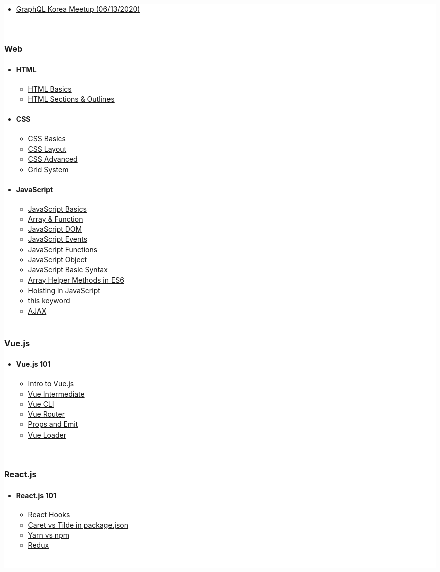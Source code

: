  - [GraphQL Korea Meetup (06/13/2020)](/GraphQL/GraphQL_Korea_Meetup/GraphQL_Korea_Meetup_0613.md)

<br>

### Web

- #### HTML

  - [HTML Basics](/Web/HTML/01_HTML101.md)
  - [HTML Sections & Outlines](/Web/HTML/02_HTML_Sections_and_Outlines.md)

- #### CSS

  - [CSS Basics](/Web/CSS/01_CSS101.md)
  - [CSS Layout](/Web/CSS/02_CSS_Layout.md)
  - [CSS Advanced](/Web/CSS/03_CSS_Advanced.md)
  - [Grid System](/Web/CSS/04_Grid_System.md)

- #### JavaScript

  - [JavaScript Basics](/Web/JavaScript/01_JavaScript101.md)
  - [Array & Function](/Web/JavaScript/02_JavaScript_Array_&_Function.md)
  - [JavaScript DOM](/Web/JavaScript/03_JavaScript_DOM.md)
  - [JavaScript Events](/Web/JavaScript/04_JavaScript_Event.md)
  - [JavaScript Functions](/Web/JavaScript/05_JavaScript_Functions.md)
  - [JavaScript Object](/Web/JavaScript/06_JavaScript_Object.md)
  - [JavaScript Basic Syntax](/Web/JavaScript/07_JavaScript_Basic_Syntax.md)
  - [Array Helper Methods in ES6](/Web/JavaScript/08_Array_Helper_Methods_in_ES6.md)
  - [Hoisting in JavaScript](/Web/JavaScript/09_Hoisting_in_JavaScript.md)
  - [this keyword](/Web/JavaScript/10_this_keyword.md)
  - [AJAX](/Web/JavaScript/11_AJAX.md)
  
  <br>

### Vue.js

- #### Vue.js 101

  - [Intro to Vue.js](/Vue.js/01_Vue101.md)
  - [Vue Intermediate](/Vue.js/02_Vue_intermediate.md)
  - [Vue CLI](/Vue.js/03_Vue_CLI.md)
  - [Vue Router](/Vue.js/04_Vue_Router.md)
  - [Props and Emit](/Vue.js/05_Props_and_Emit.md)
  - [Vue Loader](/Vue.js/06_Vue_Loader.md)

<br>

### React.js

- #### React.js 101
  
  - [React Hooks](./React/React_Hooks.md)
  - [Caret vs Tilde in package.json](/React/Caret_vs_Tilde_in_package.json.md)
  - [Yarn vs npm](/React/Yarn_vs_npm.md)
  - [Redux](/React/Redux.md)

<br>
